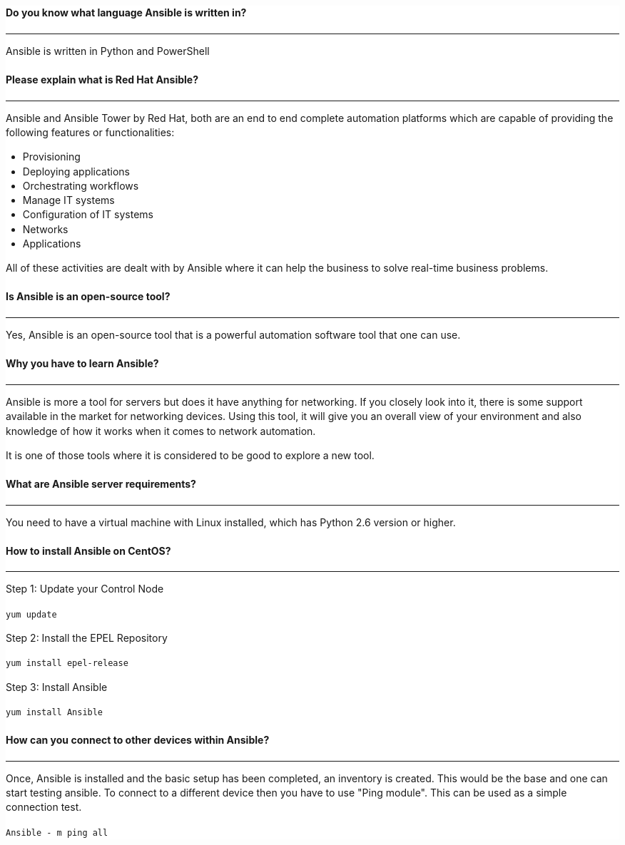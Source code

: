 #### Do you know what language Ansible is written in?
---
Ansible is written in Python and PowerShell

#### Please explain what is Red Hat Ansible?
---
Ansible and Ansible Tower by Red Hat, both are an end to end complete automation platforms which are capable of providing the following features or functionalities:

- Provisioning
- Deploying applications
- Orchestrating workflows
- Manage IT systems
- Configuration of IT systems
- Networks
- Applications

All of these activities are dealt with by Ansible where it can help the business to solve real-time business problems.

#### Is Ansible is an open-source tool?
---
Yes, Ansible is an open-source tool that is a powerful automation software tool that one can use.

#### Why you have to learn Ansible?
---
Ansible is more a tool for servers but does it have anything for networking. If you closely look into it, there is some support available in the market for networking devices. Using this tool, it will give you an overall view of your environment and also knowledge of how it works when it comes to network automation.

It is one of those tools where it is considered to be good to explore a new tool.

#### What are Ansible server requirements?
---
You need to have a virtual machine with Linux installed, which has Python 2.6 version or higher. 

#### How to install Ansible on CentOS?
---
Step 1: Update your Control Node
```
yum update
```
Step 2: Install the EPEL Repository
```
yum install epel-release
```
Step 3: Install Ansible
```
yum install Ansible
```

#### How can you connect to other devices within Ansible?
---
Once, Ansible is installed and the basic setup has been completed, an inventory is created. This would be the base and one can start testing ansible. To connect to a different device then you have to use "Ping module". This can be used as a simple connection test.
```
Ansible - m ping all
```
